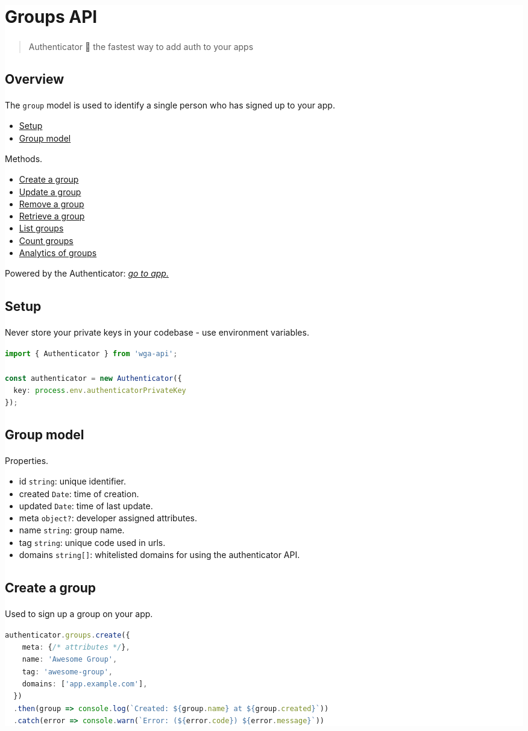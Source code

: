 # Groups API

> Authenticator 🏇 the fastest way to add auth to your apps

## Overview

The `group` model is used to identify a single person who has signed up to your app.

- [Setup](#Model)
- [Group model](#Model)

Methods.

- [Create a group](#Create-a-group)
- [Update a group](#Update-a-group)
- [Remove a group](#Remove-a-group)
- [Retrieve a group](#Retrieve-a-group)
- [List groups](#List-groups)
- [Count groups](#Count-groups)
- [Analytics of groups](#Analytics-of-groups)

Powered by the Authenticator: *[go to app.](https://wga.windowgadgets.io)*

## Setup

Never store your private keys in your codebase - use environment variables.

```ts
import { Authenticator } from 'wga-api';

const authenticator = new Authenticator({
  key: process.env.authenticatorPrivateKey
});
```

## Group model

Properties.

- id `string`: unique identifier.
- created `Date`: time of creation.
- updated `Date`: time of last update.
- meta `object?`: developer assigned attributes.
- name `string`: group name.
- tag `string`: unique code used in urls.
- domains `string[]`: whitelisted domains for using the authenticator API.

## Create a group

Used to sign up a group on your app.

```ts
authenticator.groups.create({
    meta: {/* attributes */},
    name: 'Awesome Group',
    tag: 'awesome-group',
    domains: ['app.example.com'],
  })
  .then(group => console.log(`Created: ${group.name} at ${group.created}`))
  .catch(error => console.warn(`Error: (${error.code}) ${error.message}`))
```
